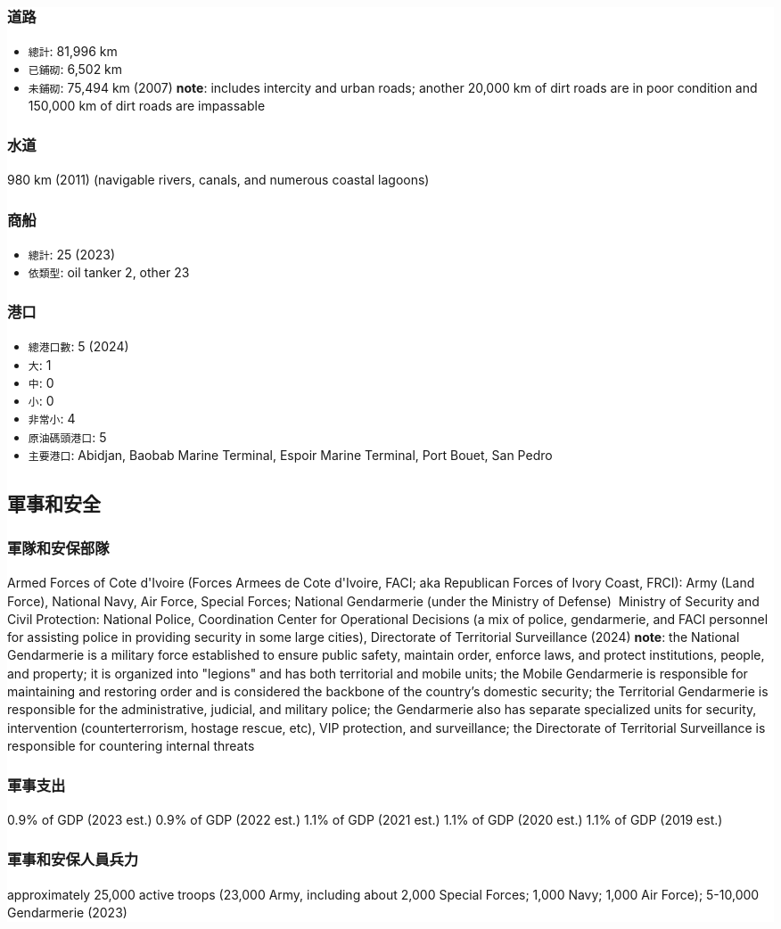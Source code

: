 ### 道路
- `總計`: 81,996 km
- `已鋪砌`: 6,502 km
- `未鋪砌`: 75,494 km (2007)
**note**:  includes intercity and urban roads; another 20,000 km of dirt roads are in poor condition and 150,000 km of dirt roads are impassable

### 水道
980 km (2011) (navigable rivers, canals, and numerous coastal lagoons)

### 商船
- `總計`: 25 (2023)
- `依類型`: oil tanker 2, other 23

### 港口
- `總港口數`: 5 (2024)
- `大`: 1
- `中`: 0
- `小`: 0
- `非常小`: 4
- `原油碼頭港口`: 5
- `主要港口`: Abidjan, Baobab Marine Terminal, Espoir Marine Terminal, Port Bouet, San Pedro

## 軍事和安全

### 軍隊和安保部隊
Armed Forces of Cote d'Ivoire (Forces Armees de Cote d'Ivoire, FACI; aka Republican Forces of Ivory Coast, FRCI): Army (Land Force), National Navy, Air Force, Special Forces; National Gendarmerie (under the Ministry of Defense)  Ministry of Security and Civil Protection: National Police, Coordination Center for Operational Decisions (a mix of police, gendarmerie, and FACI personnel for assisting police in providing security in some large cities), Directorate of Territorial Surveillance (2024)
**note**:  the National Gendarmerie is a military force established to ensure public safety, maintain order, enforce laws, and protect institutions, people, and property; it is organized into "legions" and has both territorial and mobile units; the Mobile Gendarmerie is responsible for maintaining and restoring order and is considered the backbone of the country’s domestic security; the Territorial Gendarmerie is responsible for the administrative, judicial, and military police; the Gendarmerie also has separate specialized units for security, intervention (counterterrorism, hostage rescue, etc), VIP protection, and surveillance; the Directorate of Territorial Surveillance is responsible for countering internal threats

### 軍事支出
0.9% of GDP (2023 est.)
0.9% of GDP (2022 est.)
1.1% of GDP (2021 est.)
1.1% of GDP (2020 est.)
1.1% of GDP (2019 est.)

### 軍事和安保人員兵力
approximately 25,000 active troops (23,000 Army, including about 2,000 Special Forces; 1,000 Navy; 1,000 Air Force); 5-10,000 Gendarmerie (2023)
